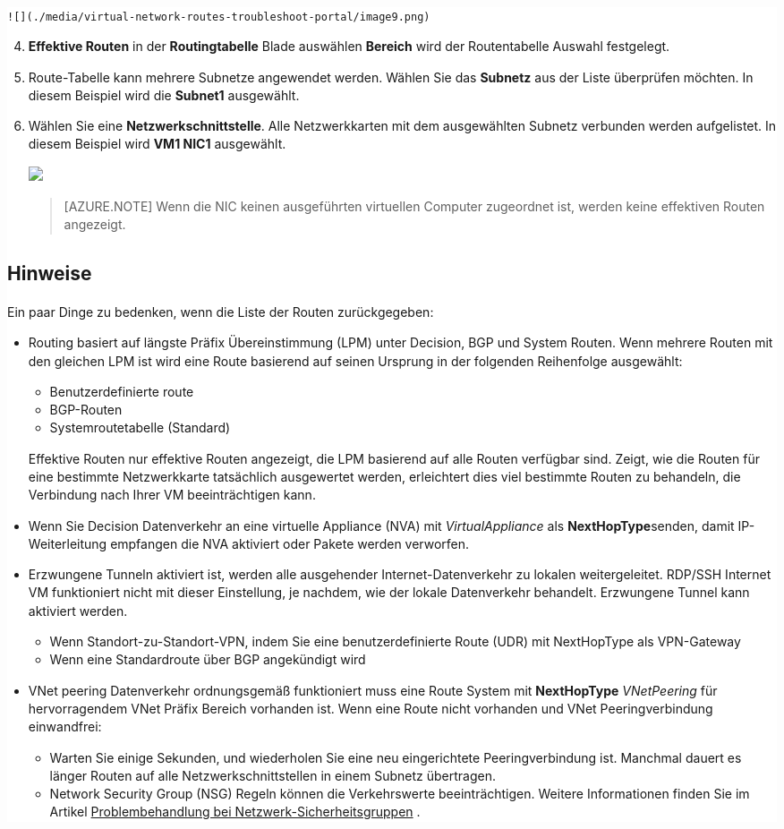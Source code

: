     ![](./media/virtual-network-routes-troubleshoot-portal/image9.png)

4. **Effektive Routen** in der **Routingtabelle** Blade auswählen **Bereich** wird der Routentabelle Auswahl festgelegt.
5. Route-Tabelle kann mehrere Subnetze angewendet werden. Wählen Sie das **Subnetz** aus der Liste überprüfen möchten. In diesem Beispiel wird die **Subnet1** ausgewählt.
6. Wählen Sie eine **Netzwerkschnittstelle**. Alle Netzwerkkarten mit dem ausgewählten Subnetz verbunden werden aufgelistet. In diesem Beispiel wird **VM1 NIC1** ausgewählt.

    ![](./media/virtual-network-routes-troubleshoot-portal/image10.png)

    >[AZURE.NOTE] Wenn die NIC keinen ausgeführten virtuellen Computer zugeordnet ist, werden keine effektiven Routen angezeigt.

## <a name="considerations"></a>Hinweise

Ein paar Dinge zu bedenken, wenn die Liste der Routen zurückgegeben:

- Routing basiert auf längste Präfix Übereinstimmung (LPM) unter Decision, BGP und System Routen. Wenn mehrere Routen mit den gleichen LPM ist wird eine Route basierend auf seinen Ursprung in der folgenden Reihenfolge ausgewählt:
    - Benutzerdefinierte route
    - BGP-Routen
    - Systemroutetabelle (Standard)

    Effektive Routen nur effektive Routen angezeigt, die LPM basierend auf alle Routen verfügbar sind. Zeigt, wie die Routen für eine bestimmte Netzwerkkarte tatsächlich ausgewertet werden, erleichtert dies viel bestimmte Routen zu behandeln, die Verbindung nach Ihrer VM beeinträchtigen kann.

- Wenn Sie Decision Datenverkehr an eine virtuelle Appliance (NVA) mit *VirtualAppliance* als **NextHopType**senden, damit IP-Weiterleitung empfangen die NVA aktiviert oder Pakete werden verworfen. 
- Erzwungene Tunneln aktiviert ist, werden alle ausgehender Internet-Datenverkehr zu lokalen weitergeleitet. RDP/SSH Internet VM funktioniert nicht mit dieser Einstellung, je nachdem, wie der lokale Datenverkehr behandelt. 
  Erzwungene Tunnel kann aktiviert werden.
    - Wenn Standort-zu-Standort-VPN, indem Sie eine benutzerdefinierte Route (UDR) mit NextHopType als VPN-Gateway
    - Wenn eine Standardroute über BGP angekündigt wird
- VNet peering Datenverkehr ordnungsgemäß funktioniert muss eine Route System mit **NextHopType** *VNetPeering* für hervorragendem VNet Präfix Bereich vorhanden ist. Wenn eine Route nicht vorhanden und VNet Peeringverbindung einwandfrei:
    - Warten Sie einige Sekunden, und wiederholen Sie eine neu eingerichtete Peeringverbindung ist. Manchmal dauert es länger Routen auf alle Netzwerkschnittstellen in einem Subnetz übertragen.
    - Network Security Group (NSG) Regeln können die Verkehrswerte beeinträchtigen. Weitere Informationen finden Sie im Artikel [Problembehandlung bei Netzwerk-Sicherheitsgruppen](virtual-network-nsg-troubleshoot-portal.md) .
